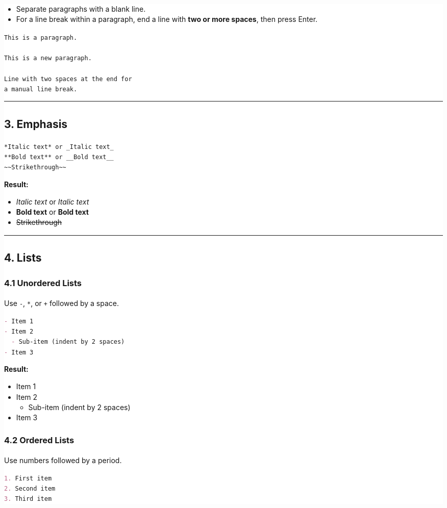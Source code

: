 - Separate paragraphs with a blank line.  
- For a line break within a paragraph, end a line with **two or more spaces**, then press Enter.

```markdown
This is a paragraph.

This is a new paragraph.

Line with two spaces at the end for  
a manual line break.
```

---

## 3. Emphasis

```markdown
*Italic text* or _Italic text_  
**Bold text** or __Bold text__  
~~Strikethrough~~
```

**Result:**

- *Italic text* or _Italic text_  
- **Bold text** or __Bold text__  
- ~~Strikethrough~~

---

## 4. Lists

### 4.1 Unordered Lists

Use `-`, `*`, or `+` followed by a space.

```markdown
- Item 1
- Item 2
  - Sub-item (indent by 2 spaces)
- Item 3
```

**Result:**

- Item 1
- Item 2
  - Sub-item (indent by 2 spaces)
- Item 3

### 4.2 Ordered Lists

Use numbers followed by a period.

```markdown
1. First item
2. Second item
3. Third item
```
